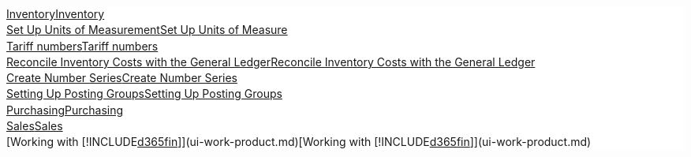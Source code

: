 [<span data-ttu-id="54efd-176">Inventory</span><span class="sxs-lookup"><span data-stu-id="54efd-176">Inventory</span></span>](inventory-manage-inventory.md)  
[<span data-ttu-id="54efd-177">Set Up Units of Measurement</span><span class="sxs-lookup"><span data-stu-id="54efd-177">Set Up Units of Measure</span></span>](inventory-how-setup-units-of-measure.md)  
[<span data-ttu-id="54efd-178">Tariff numbers</span><span class="sxs-lookup"><span data-stu-id="54efd-178">Tariff numbers</span></span>](finance-how-setup-report-intrastat.md#tariff-numbers)  
[<span data-ttu-id="54efd-179">Reconcile Inventory Costs with the General Ledger</span><span class="sxs-lookup"><span data-stu-id="54efd-179">Reconcile Inventory Costs with the General Ledger</span></span>](finance-how-to-post-inventory-costs-to-the-general-ledger.md)  
[<span data-ttu-id="54efd-180">Create Number Series</span><span class="sxs-lookup"><span data-stu-id="54efd-180">Create Number Series</span></span>](ui-create-number-series.md)  
[<span data-ttu-id="54efd-181">Setting Up Posting Groups</span><span class="sxs-lookup"><span data-stu-id="54efd-181">Setting Up Posting Groups</span></span>](finance-posting-groups.md)  
[<span data-ttu-id="54efd-182">Purchasing</span><span class="sxs-lookup"><span data-stu-id="54efd-182">Purchasing</span></span>](purchasing-manage-purchasing.md)  
[<span data-ttu-id="54efd-183">Sales</span><span class="sxs-lookup"><span data-stu-id="54efd-183">Sales</span></span>](sales-manage-sales.md)  
<span data-ttu-id="54efd-184">[Working with [!INCLUDE[d365fin](includes/d365fin_md.md)]](ui-work-product.md)</span><span class="sxs-lookup"><span data-stu-id="54efd-184">[Working with [!INCLUDE[d365fin](includes/d365fin_md.md)]](ui-work-product.md)</span></span>  
